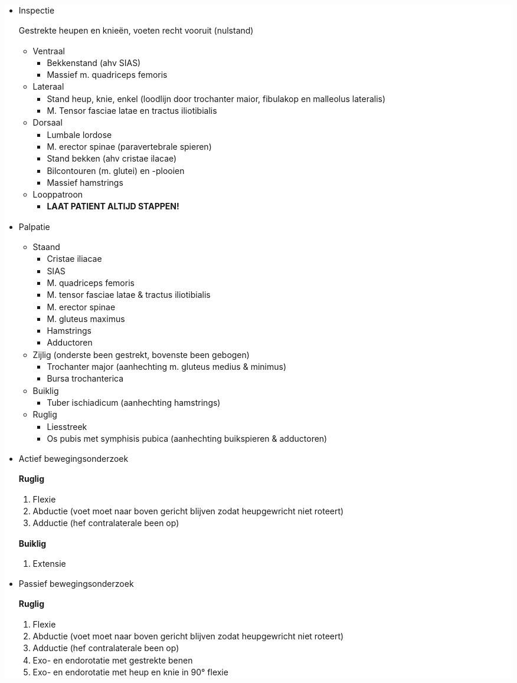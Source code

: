 - Inspectie
    
    Gestrekte heupen en knieën, voeten recht vooruit (nulstand)
    
    - Ventraal
        - Bekkenstand (ahv SIAS)
        - Massief m. quadriceps femoris
    - Lateraal
        - Stand heup, knie, enkel (loodlijn door trochanter maior, fibulakop en malleolus lateralis)
        - M. Tensor fasciae latae en tractus iliotibialis
    - Dorsaal
        - Lumbale lordose
        - M. erector spinae (paravertebrale spieren)
        - Stand bekken (ahv cristae ilacae)
        - Bilcontouren (m. glutei) en -plooien
        - Massief hamstrings
    - Looppatroon
        - **LAAT PATIENT ALTIJD STAPPEN!**

- Palpatie
    - Staand
        - Cristae iliacae
        - SIAS
        - M. quadriceps femoris
        - M. tensor fasciae latae & tractus iliotibialis
        - M. erector spinae
        - M. gluteus maximus
        - Hamstrings
        - Adductoren
    - Zijlig (onderste been gestrekt, bovenste been gebogen)
        - Trochanter major (aanhechting m. gluteus medius & minimus)
        - Bursa trochanterica
    - Buiklig
        - Tuber ischiadicum (aanhechting hamstrings)
    - Ruglig
        - Liesstreek
        - Os pubis met symphisis pubica (aanhechting buikspieren & adductoren)

- Actief bewegingsonderzoek
    
    **Ruglig**
    
    1. Flexie
    2. Abductie (voet moet naar boven gericht blijven zodat heupgewricht niet roteert)
    3. Adductie (hef contralaterale been op)
    
    **Buiklig**
    
    1. Extensie

- Passief bewegingsonderzoek
    
    **Ruglig**
    
    1. Flexie
    2. Abductie (voet moet naar boven gericht blijven zodat heupgewricht niet roteert)
    3. Adductie (hef contralaterale been op)
    4. Exo- en endorotatie met gestrekte benen
    5. Exo- en endorotatie met heup en knie in 90° flexie
    